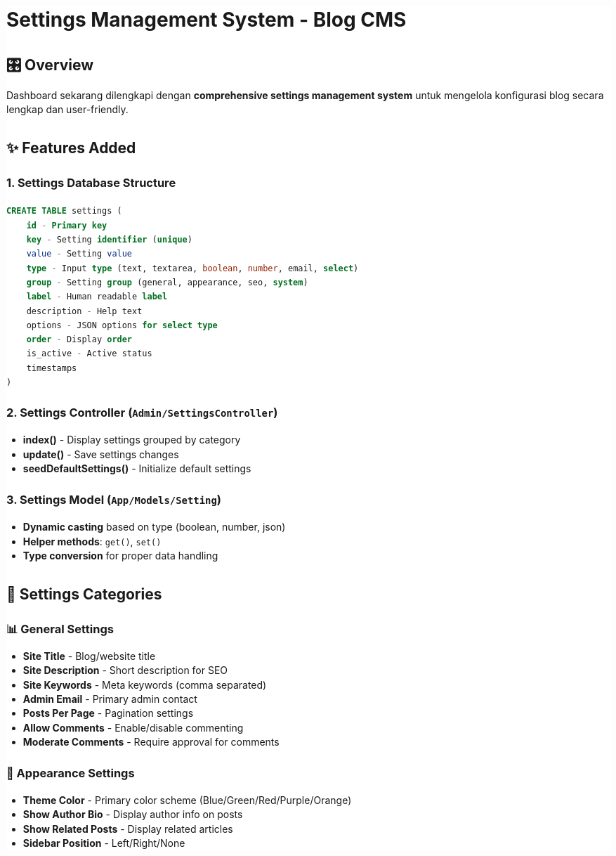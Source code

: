 # Settings Management System - Blog CMS

## 🎛️ Overview

Dashboard sekarang dilengkapi dengan **comprehensive settings management system** untuk mengelola konfigurasi blog secara lengkap dan user-friendly.

## ✨ Features Added

### **1. Settings Database Structure**
```sql
CREATE TABLE settings (
    id - Primary key
    key - Setting identifier (unique)
    value - Setting value
    type - Input type (text, textarea, boolean, number, email, select)
    group - Setting group (general, appearance, seo, system)
    label - Human readable label
    description - Help text
    options - JSON options for select type
    order - Display order
    is_active - Active status
    timestamps
)
```

### **2. Settings Controller** (`Admin/SettingsController`)
- **index()** - Display settings grouped by category
- **update()** - Save settings changes
- **seedDefaultSettings()** - Initialize default settings

### **3. Settings Model** (`App/Models/Setting`)
- **Dynamic casting** based on type (boolean, number, json)
- **Helper methods**: `get()`, `set()`
- **Type conversion** for proper data handling

## 🎯 Settings Categories

### **📊 General Settings**
- **Site Title** - Blog/website title
- **Site Description** - Short description for SEO
- **Site Keywords** - Meta keywords (comma separated)
- **Admin Email** - Primary admin contact
- **Posts Per Page** - Pagination settings
- **Allow Comments** - Enable/disable commenting
- **Moderate Comments** - Require approval for comments

### **🎨 Appearance Settings**
- **Theme Color** - Primary color scheme (Blue/Green/Red/Purple/Orange)
- **Show Author Bio** - Display author info on posts
- **Show Related Posts** - Display related articles
- **Sidebar Position** - Left/Right/None
